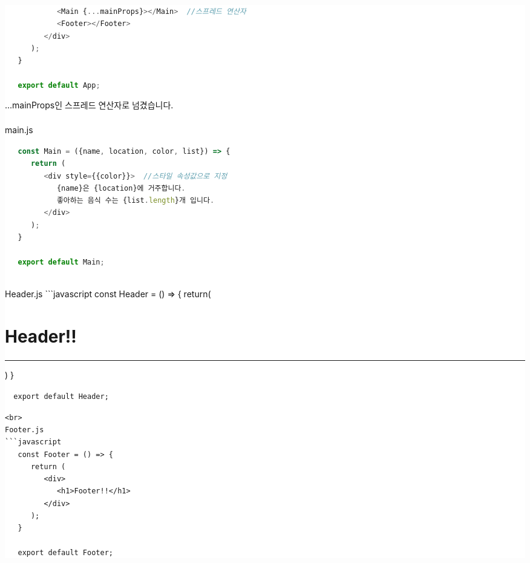    ```javascript
               <Main {...mainProps}></Main>  //스프레드 연산자
               <Footer></Footer>
            </div>
         );
      }

      export default App;
   ```   
   ...mainProps인 스프레드 연산자로 넘겼습니다.   
   <br>
   main.js
   ```javascript
      const Main = ({name, location, color, list}) => {
         return (
            <div style={{color}}>  //스타일 속성값으로 지정
               {name}은 {location}에 거주합니다. 
               좋아하는 음식 수는 {list.length}개 입니다.
            </div>
         );
      }

      export default Main;
   ```
   <br>
   Header.js
   ```javascript
      const Header = () => {
         return(
            <div>
               <h1>Header!!</h1>
               <hr/>
            </div>
         )
      }

      export default Header;
   ```   
   <br>
   Footer.js
   ```javascript
      const Footer = () => {
         return (
            <div>
               <h1>Footer!!</h1>
            </div>
         );
      }

      export default Footer;
   ```   